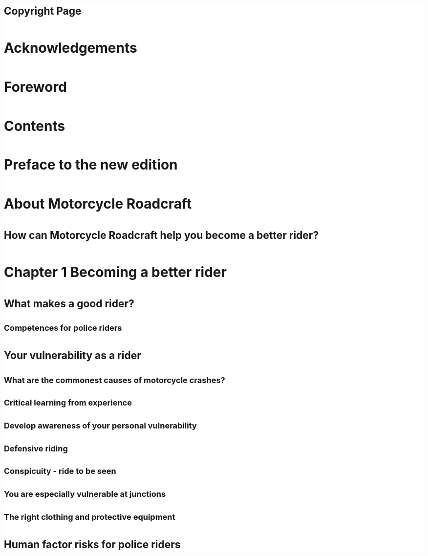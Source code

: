 ## Copyright Page

# Acknowledgements

# Foreword

# Contents

# Preface to the new edition

# About Motorcycle Roadcraft

## How can Motorcycle Roadcraft help you become a better rider?

# Chapter 1 Becoming a better rider

## What makes a good rider?

### Competences for police riders

## Your vulnerability as a rider

### What are the commonest causes of motorcycle crashes?

### Critical learning from experience

### Develop awareness of your personal vulnerability

### Defensive riding

### Conspicuity - ride to be seen

### You are especially vulnerable at junctions

### The right clothing and protective equipment

## Human factor risks for police riders
